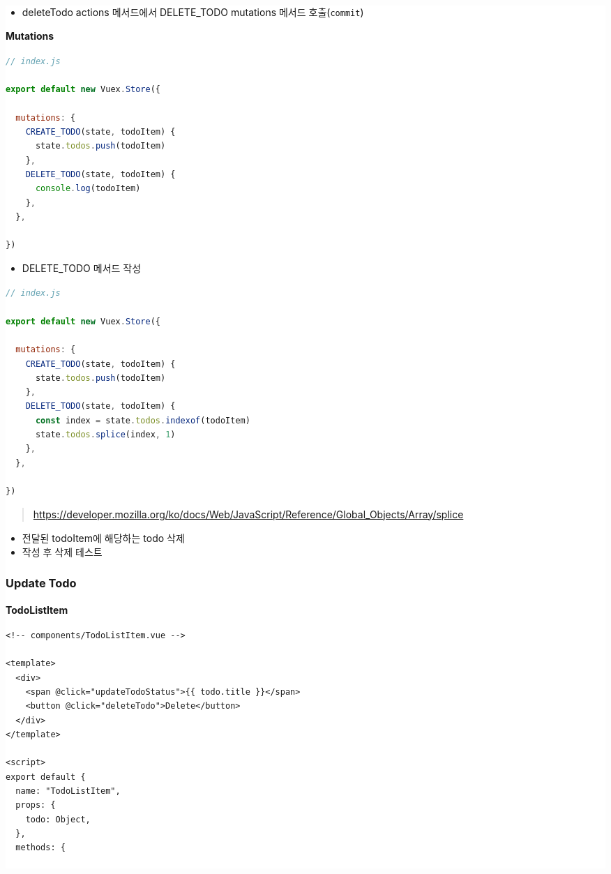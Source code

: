 - deleteTodo actions 메서드에서 DELETE_TODO mutations 메서드 호출(`commit`)

**Mutations**

```js
// index.js

export default new Vuex.Store({

  mutations: {
    CREATE_TODO(state, todoItem) {
      state.todos.push(todoItem)
    },
    DELETE_TODO(state, todoItem) {
      console.log(todoItem)
    },
  },
  
})
```

- DELETE_TODO 메서드 작성

```js
// index.js

export default new Vuex.Store({

  mutations: {
    CREATE_TODO(state, todoItem) {
      state.todos.push(todoItem)
    },
    DELETE_TODO(state, todoItem) {
      const index = state.todos.indexof(todoItem)
      state.todos.splice(index, 1)
    },
  },
  
})
```

> https://developer.mozilla.org/ko/docs/Web/JavaScript/Reference/Global_Objects/Array/splice

- 전달된 todoItem에 해당하는 todo 삭제
- 작성 후 삭제 테스트

### Update Todo

**TodoListItem**

```vue
<!-- components/TodoListItem.vue -->

<template>
  <div>
    <span @click="updateTodoStatus">{{ todo.title }}</span>
    <button @click="deleteTodo">Delete</button>
  </div>
</template>

<script>
export default {
  name: "TodoListItem",
  props: {
    todo: Object,
  },
  methods: {
    
```